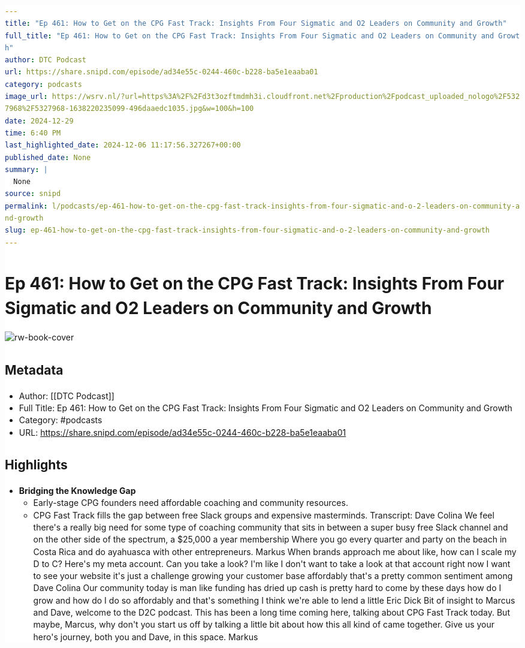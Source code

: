 ```yaml
---
title: "Ep 461: How to Get on the CPG Fast Track: Insights From Four Sigmatic and O2 Leaders on Community and Growth"
full_title: "Ep 461: How to Get on the CPG Fast Track: Insights From Four Sigmatic and O2 Leaders on Community and Growth"
author: DTC Podcast
url: https://share.snipd.com/episode/ad34e55c-0244-460c-b228-ba5e1eaaba01
category: podcasts
image_url: https://wsrv.nl/?url=https%3A%2F%2Fd3t3ozftmdmh3i.cloudfront.net%2Fproduction%2Fpodcast_uploaded_nologo%2F5327968%2F5327968-1638220235099-496daaedc1035.jpg&w=100&h=100
date: 2024-12-29
time: 6:40 PM
last_highlighted_date: 2024-12-06 11:17:56.327267+00:00
published_date: None
summary: |
  None
source: snipd
permalink: l/podcasts/ep-461-how-to-get-on-the-cpg-fast-track-insights-from-four-sigmatic-and-o-2-leaders-on-community-and-growth
slug: ep-461-how-to-get-on-the-cpg-fast-track-insights-from-four-sigmatic-and-o-2-leaders-on-community-and-growth
---
```

# Ep 461: How to Get on the CPG Fast Track: Insights From Four Sigmatic and O2 Leaders on Community and Growth

![rw-book-cover](https://wsrv.nl/?url=https%3A%2F%2Fd3t3ozftmdmh3i.cloudfront.net%2Fproduction%2Fpodcast_uploaded_nologo%2F5327968%2F5327968-1638220235099-496daaedc1035.jpg&w=100&h=100)

## Metadata
- Author: [[DTC Podcast]]
- Full Title: Ep 461: How to Get on the CPG Fast Track: Insights From Four Sigmatic and O2 Leaders on Community and Growth
- Category: #podcasts
- URL: https://share.snipd.com/episode/ad34e55c-0244-460c-b228-ba5e1eaaba01

## Highlights
- **Bridging the Knowledge Gap**
  - Early-stage CPG founders need affordable coaching and community resources.
  - CPG Fast Track fills the gap between free Slack groups and expensive masterminds.
  Transcript:
  Dave Colina
  We feel there's a really big need for some type of coaching community that sits in between a super busy free Slack channel and on the other side of the spectrum, a $25,000 a year membership Where you go every quarter and party on the beach in Costa Rica and do ayahuasca with other entrepreneurs.
  Markus
  When brands approach me about like, how can I scale my D to C? Here's my meta account. Can you take a look? I'm like I don't want to take a look at that account right now I want to see your website it's just a challenge growing your customer base affordably that's a pretty common sentiment among
  Dave Colina
  Our community today is man like funding has dried up cash is pretty hard to come by these days how do I grow and how do I do so affordably and that's something I think we're able to lend a little
  Eric Dick
  Bit of insight to Marcus and Dave, welcome to the D2C podcast. This has been a long time coming here, talking about CPG Fast Track today. But maybe, Marcus, why don't you start us off by talking a little bit about how this all kind of came together. Give us your hero's journey, both you and Dave, in this space.
  Markus